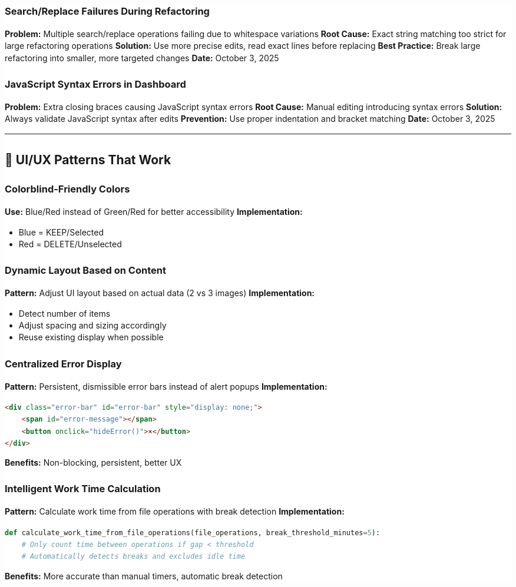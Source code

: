 ### **Search/Replace Failures During Refactoring**
**Problem:** Multiple search/replace operations failing due to whitespace variations
**Root Cause:** Exact string matching too strict for large refactoring operations
**Solution:** Use more precise edits, read exact lines before replacing
**Best Practice:** Break large refactoring into smaller, more targeted changes
**Date:** October 3, 2025

### **JavaScript Syntax Errors in Dashboard**
**Problem:** Extra closing braces causing JavaScript syntax errors
**Root Cause:** Manual editing introducing syntax errors
**Solution:** Always validate JavaScript syntax after edits
**Prevention:** Use proper indentation and bracket matching
**Date:** October 3, 2025

---

## 🎨 **UI/UX Patterns That Work**

### **Colorblind-Friendly Colors**
**Use:** Blue/Red instead of Green/Red for better accessibility
**Implementation:** 
- Blue = KEEP/Selected
- Red = DELETE/Unselected

### **Dynamic Layout Based on Content**
**Pattern:** Adjust UI layout based on actual data (2 vs 3 images)
**Implementation:**
- Detect number of items
- Adjust spacing and sizing accordingly
- Reuse existing display when possible

### **Centralized Error Display**
**Pattern:** Persistent, dismissible error bars instead of alert popups
**Implementation:**
```html
<div class="error-bar" id="error-bar" style="display: none;">
    <span id="error-message"></span>
    <button onclick="hideError()">×</button>
</div>
```
**Benefits:** Non-blocking, persistent, better UX

### **Intelligent Work Time Calculation**
**Pattern:** Calculate work time from file operations with break detection
**Implementation:**
```python
def calculate_work_time_from_file_operations(file_operations, break_threshold_minutes=5):
    # Only count time between operations if gap < threshold
    # Automatically detects breaks and excludes idle time
```
**Benefits:** More accurate than manual timers, automatic break detection

